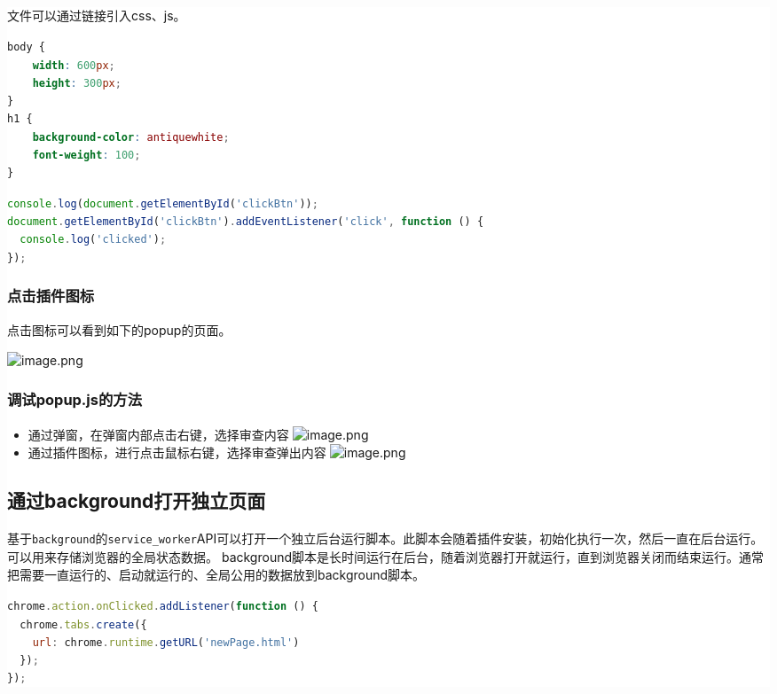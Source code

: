 
<p>文件可以通过链接引入css、js。</p>


```css
body {
    width: 600px;
    height: 300px;
}
h1 {
    background-color: antiquewhite;
    font-weight: 100;
}


```




```javascript
console.log(document.getElementById('clickBtn'));
document.getElementById('clickBtn').addEventListener('click', function () {
  console.log('clicked');
});

```




### 点击插件图标

            
<p>点击图标可以看到如下的popup的页面。</p>
<p><img src="https://p9-juejin.byteimg.com/tos-cn-i-k3u1fbpfcp/8c96f4a799eb432cb33b133c7e44067b~tplv-k3u1fbpfcp-jj-mark:3024:0:0:0:q75.awebp#?w=1502&amp;h=796&amp;s=216416&amp;e=png&amp;b=fefbfb" alt="image.png" loading="lazy"></p>


### 调试popup.js的方法

            
<ul>
<li>通过弹窗，在弹窗内部点击右键，选择审查内容
<img src="https://p9-juejin.byteimg.com/tos-cn-i-k3u1fbpfcp/bdb9d68109864140b47cace5ae569815~tplv-k3u1fbpfcp-jj-mark:3024:0:0:0:q75.awebp#?w=1234&amp;h=626&amp;s=78665&amp;e=png&amp;b=fefafa" alt="image.png" loading="lazy"></li>
<li>通过插件图标，进行点击鼠标右键，选择审查弹出内容
<img src="https://p9-juejin.byteimg.com/tos-cn-i-k3u1fbpfcp/64e9e274cec44aa9be20593204ba6600~tplv-k3u1fbpfcp-jj-mark:3024:0:0:0:q75.awebp#?w=426&amp;h=636&amp;s=72646&amp;e=png&amp;b=fbfbfb" alt="image.png" loading="lazy"></li>
</ul>


## 通过background打开独立页面

            
<p>基于<code>background</code>的<code>service_worker</code>API可以打开一个独立后台运行脚本。此脚本会随着插件安装，初始化执行一次，然后一直在后台运行。可以用来存储浏览器的全局状态数据。
background脚本是长时间运行在后台，随着浏览器打开就运行，直到浏览器关闭而结束运行。通常把需要一直运行的、启动就运行的、全局公用的数据放到background脚本。</p>


```javascript
chrome.action.onClicked.addListener(function () {
  chrome.tabs.create({
    url: chrome.runtime.getURL('newPage.html')
  });
});


```
